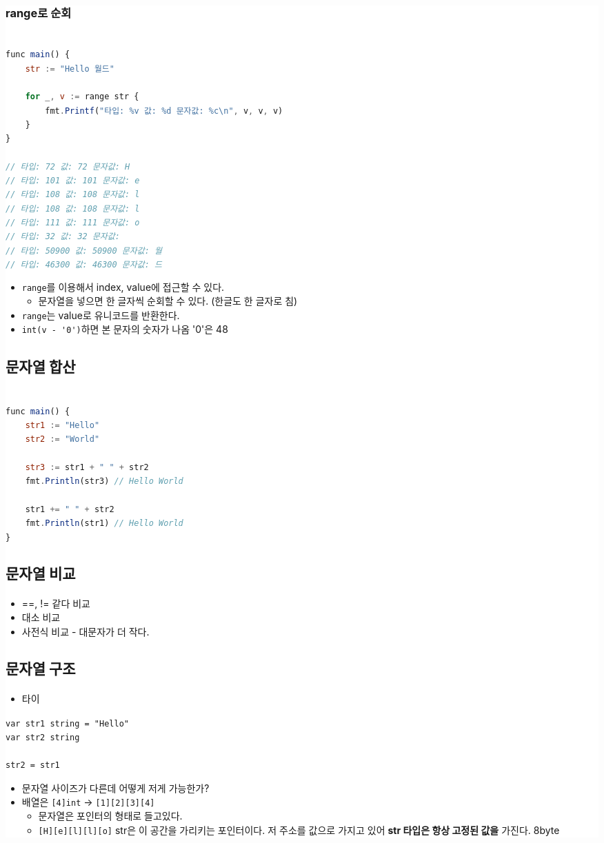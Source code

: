### range로 순회
```js

func main() {
	str := "Hello 월드"

	for _, v := range str {
		fmt.Printf("타입: %v 값: %d 문자값: %c\n", v, v, v)
	}
}

// 타입: 72 값: 72 문자값: H
// 타입: 101 값: 101 문자값: e
// 타입: 108 값: 108 문자값: l
// 타입: 108 값: 108 문자값: l
// 타입: 111 값: 111 문자값: o
// 타입: 32 값: 32 문자값:  
// 타입: 50900 값: 50900 문자값: 월
// 타입: 46300 값: 46300 문자값: 드
```
- `range`를 이용해서 index, value에 접근할 수 있다.
	- 문자열을 넣으면 한 글자씩 순회할 수 있다. (한글도 한 글자로 침)
- `range`는 value로 유니코드를 반환한다.
- `int(v - '0')`하면 본 문자의 숫자가 나옴 '0'은 48


## 문자열 합산
```js

func main() {
	str1 := "Hello"
	str2 := "World"

	str3 := str1 + " " + str2
	fmt.Println(str3) // Hello World

	str1 += " " + str2
	fmt.Println(str1) // Hello World
}
```

## 문자열 비교
- ==, != 같다 비교
- 대소 비교
- 사전식 비교 - 대문자가 더 작다.

## 문자열 구조
- 타이 
```
var str1 string = "Hello"
var str2 string

str2 = str1
```
- 문자열 사이즈가 다른데 어떻게 저게 가능한가?
- 배열은 `[4]int` -> `[1][2][3][4]`
	- 문자열은 포인터의 형태로 들고있다.
	- `[H][e][l][l][o]` str은 이 공간을 가리키는 포인터이다. 저 주소를 값으로 가지고 있어 __str 타입은 항상 고정된 값을__ 가진다. 8byte
